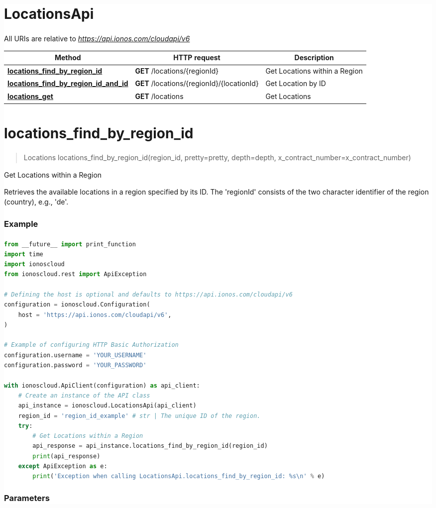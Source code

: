 # LocationsApi

All URIs are relative to *https://api.ionos.com/cloudapi/v6*

| Method | HTTP request | Description |
| ------------- | ------------- | ------------- |
| [**locations_find_by_region_id**](LocationsApi.md#locations_find_by_region_id) | **GET** /locations/{regionId} | Get Locations within a Region |
| [**locations_find_by_region_id_and_id**](LocationsApi.md#locations_find_by_region_id_and_id) | **GET** /locations/{regionId}/{locationId} | Get Location by ID |
| [**locations_get**](LocationsApi.md#locations_get) | **GET** /locations | Get Locations |


# **locations_find_by_region_id**
> Locations locations_find_by_region_id(region_id, pretty=pretty, depth=depth, x_contract_number=x_contract_number)

Get Locations within a Region

Retrieves the available locations in a region specified by its ID. The 'regionId' consists of the two character identifier of the region (country), e.g., 'de'.

### Example

```python
from __future__ import print_function
import time
import ionoscloud
from ionoscloud.rest import ApiException

# Defining the host is optional and defaults to https://api.ionos.com/cloudapi/v6
configuration = ionoscloud.Configuration(
    host = 'https://api.ionos.com/cloudapi/v6',
)

# Example of configuring HTTP Basic Authorization
configuration.username = 'YOUR_USERNAME'
configuration.password = 'YOUR_PASSWORD'

with ionoscloud.ApiClient(configuration) as api_client:
    # Create an instance of the API class
    api_instance = ionoscloud.LocationsApi(api_client)
    region_id = 'region_id_example' # str | The unique ID of the region.
    try:
        # Get Locations within a Region
        api_response = api_instance.locations_find_by_region_id(region_id)
        print(api_response)
    except ApiException as e:
        print('Exception when calling LocationsApi.locations_find_by_region_id: %s\n' % e)
```

### Parameters
